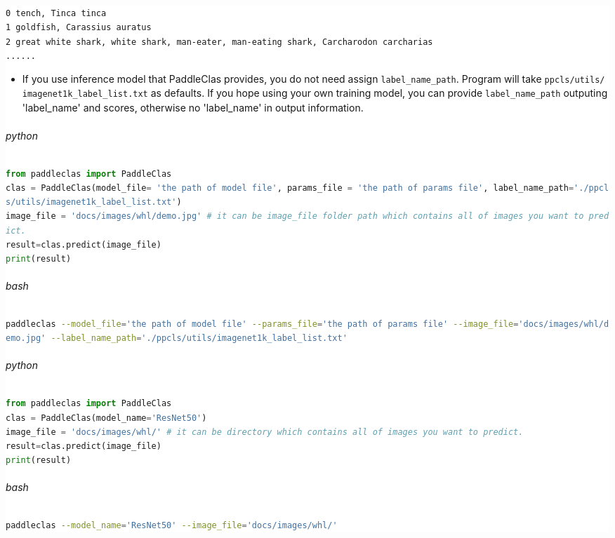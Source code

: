 ```
0 tench, Tinca tinca
1 goldfish, Carassius auratus
2 great white shark, white shark, man-eater, man-eating shark, Carcharodon carcharias
......
```

* If you use inference model that PaddleClas provides, you do not need assign `label_name_path`. Program will take `ppcls/utils/imagenet1k_label_list.txt` as defaults. If you hope using your own training model, you can provide `label_name_path` outputing 'label_name' and scores, otherwise no 'label_name' in output information.

###### python
```python
from paddleclas import PaddleClas
clas = PaddleClas(model_file= 'the path of model file', params_file = 'the path of params file', label_name_path='./ppcls/utils/imagenet1k_label_list.txt')
image_file = 'docs/images/whl/demo.jpg' # it can be image_file folder path which contains all of images you want to predict.
result=clas.predict(image_file)
print(result)
```

###### bash
```bash
paddleclas --model_file='the path of model file' --params_file='the path of params file' --image_file='docs/images/whl/demo.jpg' --label_name_path='./ppcls/utils/imagenet1k_label_list.txt'
```

###### python
```python
from paddleclas import PaddleClas
clas = PaddleClas(model_name='ResNet50')
image_file = 'docs/images/whl/' # it can be directory which contains all of images you want to predict.
result=clas.predict(image_file)
print(result)
```

###### bash
```bash
paddleclas --model_name='ResNet50' --image_file='docs/images/whl/'
```
